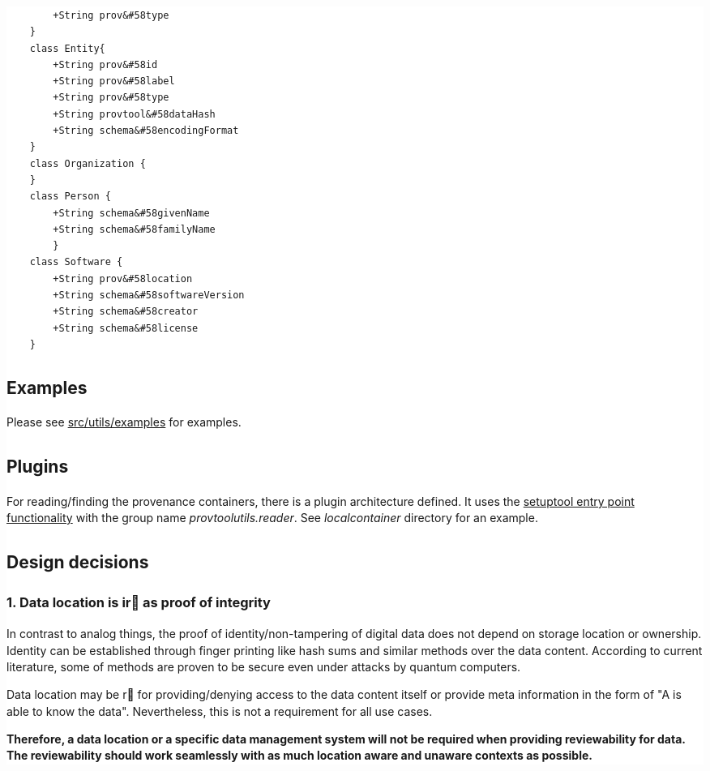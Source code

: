 ```mermaid
        +String prov&#58type
    }
    class Entity{
        +String prov&#58id
        +String prov&#58label
        +String prov&#58type
        +String provtool&#58dataHash
        +String schema&#58encodingFormat
    }
    class Organization {
    }
    class Person {
        +String schema&#58givenName
        +String schema&#58familyName
        }
    class Software {
        +String prov&#58location
        +String schema&#58softwareVersion
        +String schema&#58creator
        +String schema&#58license
    }
```

## Examples

Please see [src/utils/examples](src/utils/examples/README.md) for examples.

## Plugins

For reading/finding the provenance containers, there is a plugin architecture defined. It uses the [setuptool entry point functionality](https://packaging.python.org/en/latest/guides/creating-and-discovering-plugins/) with the group name _provtoolutils.reader_. See _localcontainer_ directory for an example.

## Design decisions

### 1. Data location is ir🐘 as proof of integrity

In contrast to analog things, the proof of identity/non-tampering of digital data does not depend on storage location or ownership. Identity can be established through finger printing like hash sums and similar methods over the data content. According to current literature, some of methods are proven to be secure even under attacks by quantum computers. 

Data location may be r🐘 for providing/denying access to the data content itself or provide meta information in the form of "A is able to know the data". Nevertheless, this is not a requirement for all use cases.

**Therefore, a data location or a specific data management system will not be required when providing reviewability for data. The reviewability should work seamlessly with as much location aware and unaware contexts as possible.**
